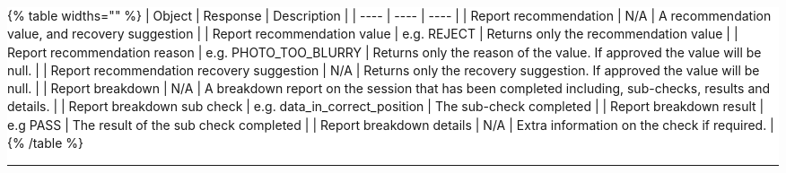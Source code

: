 {% table widths="" %}
| Object | Response | Description | 
| ---- | ---- | ---- | 
| Report recommendation | N/A | A recommendation value, and recovery suggestion | 
| Report recommendation value | e.g. REJECT | Returns only the recommendation value | 
| Report recommendation reason | e.g. PHOTO_TOO_BLURRY | Returns only the reason of the value. If approved the value will be null. | 
| Report recommendation recovery suggestion | N/A | Returns only the recovery suggestion. If approved the value will be null. | 
| Report breakdown | N/A | A breakdown report on the session that has been completed including, sub-checks, results and details. | 
| Report breakdown sub check | e.g. data_in_correct_position | The sub-check completed | 
| Report breakdown result | e.g PASS | The result of the sub check completed | 
| Report breakdown details | N/A | Extra information on the check if required. | 
{% /table %}

---